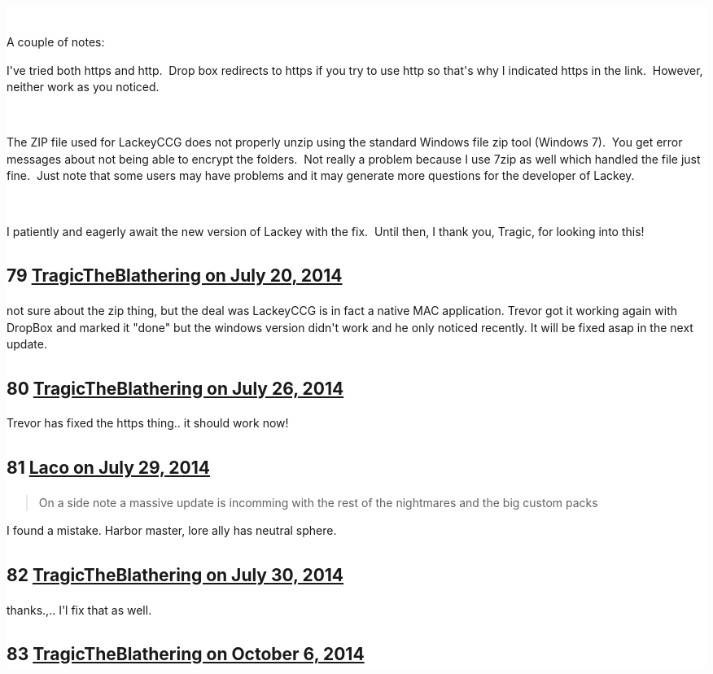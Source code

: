  

A couple of notes:

I've tried both https and http.  Drop box redirects to https if you try to use http so that's why I indicated https in the link.  However, neither work as you noticed.

 

The ZIP file used for LackeyCCG does not properly unzip using the standard Windows file zip tool (Windows 7).  You get error messages about not being able to encrypt the folders.  Not really a problem because I use 7zip as well which handled the file just fine.  Just note that some users may have problems and it may generate more questions for the developer of Lackey.

 

I patiently and eagerly await the new version of Lackey with the fix.  Until then, I thank you, Tragic, for looking into this!

## 79 [TragicTheBlathering on July 20, 2014](https://community.fantasyflightgames.com/topic/57275-lord-of-the-rings-lcg-for-lackeyccg-play-it-online-with-mates/?do=findComment&comment=1162370)

not sure about the zip thing, but the deal was LackeyCCG is in fact a native MAC application. Trevor got it working again with DropBox and marked it "done" but the windows version didn't work and he only noticed recently. It will be fixed asap in the next update.

## 80 [TragicTheBlathering on July 26, 2014](https://community.fantasyflightgames.com/topic/57275-lord-of-the-rings-lcg-for-lackeyccg-play-it-online-with-mates/?do=findComment&comment=1170947)

Trevor has fixed the https thing.. it should work now!

## 81 [Laco on July 29, 2014](https://community.fantasyflightgames.com/topic/57275-lord-of-the-rings-lcg-for-lackeyccg-play-it-online-with-mates/?do=findComment&comment=1174737)

> On a side note a massive update is incomming with the rest of the nightmares and the big custom packs

I found a mistake. Harbor master, lore ally has neutral sphere.

## 82 [TragicTheBlathering on July 30, 2014](https://community.fantasyflightgames.com/topic/57275-lord-of-the-rings-lcg-for-lackeyccg-play-it-online-with-mates/?do=findComment&comment=1175382)

thanks.,.. I'l fix that as well.

## 83 [TragicTheBlathering on October 6, 2014](https://community.fantasyflightgames.com/topic/57275-lord-of-the-rings-lcg-for-lackeyccg-play-it-online-with-mates/?do=findComment&comment=1290193)
